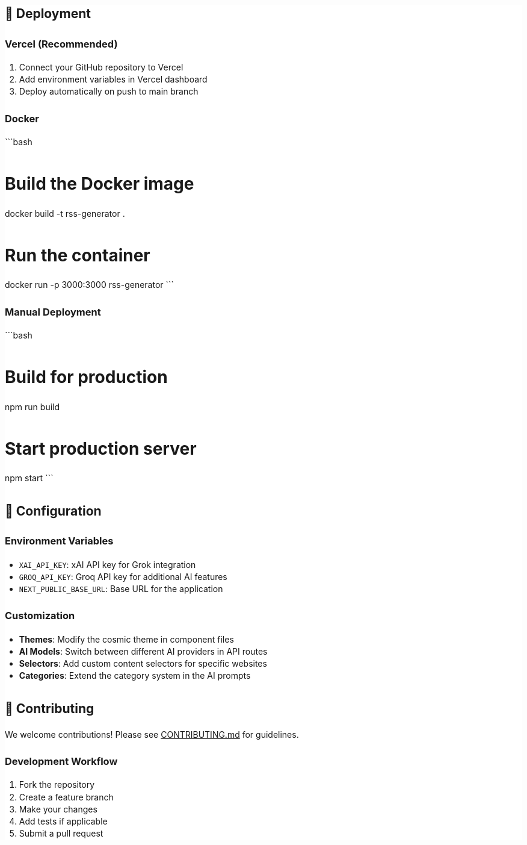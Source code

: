 ## 🚀 Deployment

### Vercel (Recommended)
1. Connect your GitHub repository to Vercel
2. Add environment variables in Vercel dashboard
3. Deploy automatically on push to main branch

### Docker
\`\`\`bash
# Build the Docker image
docker build -t rss-generator .

# Run the container
docker run -p 3000:3000 rss-generator
\`\`\`

### Manual Deployment
\`\`\`bash
# Build for production
npm run build

# Start production server
npm start
\`\`\`

## 🔧 Configuration

### Environment Variables
- `XAI_API_KEY`: xAI API key for Grok integration
- `GROQ_API_KEY`: Groq API key for additional AI features
- `NEXT_PUBLIC_BASE_URL`: Base URL for the application

### Customization
- **Themes**: Modify the cosmic theme in component files
- **AI Models**: Switch between different AI providers in API routes
- **Selectors**: Add custom content selectors for specific websites
- **Categories**: Extend the category system in the AI prompts

## 🤝 Contributing

We welcome contributions! Please see [CONTRIBUTING.md](CONTRIBUTING.md) for guidelines.

### Development Workflow
1. Fork the repository
2. Create a feature branch
3. Make your changes
4. Add tests if applicable
5. Submit a pull request
